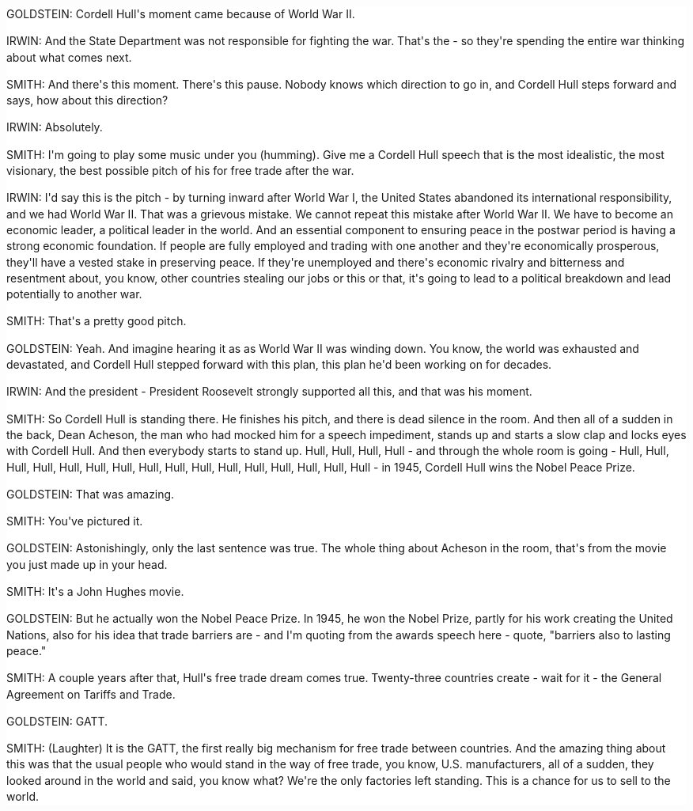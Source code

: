 GOLDSTEIN: Cordell Hull's moment came because of World War II.

IRWIN: And the State Department was not responsible for fighting the war. That's the - so they're spending the entire war thinking about what comes next.

SMITH: And there's this moment. There's this pause. Nobody knows which direction to go in, and Cordell Hull steps forward and says, how about this direction?

IRWIN: Absolutely.

SMITH: I'm going to play some music under you (humming). Give me a Cordell Hull speech that is the most idealistic, the most visionary, the best possible pitch of his for free trade after the war.

IRWIN: I'd say this is the pitch - by turning inward after World War I, the United States abandoned its international responsibility, and we had World War II. That was a grievous mistake. We cannot repeat this mistake after World War II. We have to become an economic leader, a political leader in the world. And an essential component to ensuring peace in the postwar period is having a strong economic foundation. If people are fully employed and trading with one another and they're economically prosperous, they'll have a vested stake in preserving peace. If they're unemployed and there's economic rivalry and bitterness and resentment about, you know, other countries stealing our jobs or this or that, it's going to lead to a political breakdown and lead potentially to another war.

SMITH: That's a pretty good pitch.

GOLDSTEIN: Yeah. And imagine hearing it as as World War II was winding down. You know, the world was exhausted and devastated, and Cordell Hull stepped forward with this plan, this plan he'd been working on for decades.

IRWIN: And the president - President Roosevelt strongly supported all this, and that was his moment.

SMITH: So Cordell Hull is standing there. He finishes his pitch, and there is dead silence in the room. And then all of a sudden in the back, Dean Acheson, the man who had mocked him for a speech impediment, stands up and starts a slow clap and locks eyes with Cordell Hull. And then everybody starts to stand up. Hull, Hull, Hull, Hull - and through the whole room is going - Hull, Hull, Hull, Hull, Hull, Hull, Hull, Hull, Hull, Hull, Hull, Hull, Hull, Hull, Hull, Hull - in 1945, Cordell Hull wins the Nobel Peace Prize.

GOLDSTEIN: That was amazing.

SMITH: You've pictured it.

GOLDSTEIN: Astonishingly, only the last sentence was true. The whole thing about Acheson in the room, that's from the movie you just made up in your head.

SMITH: It's a John Hughes movie.

GOLDSTEIN: But he actually won the Nobel Peace Prize. In 1945, he won the Nobel Prize, partly for his work creating the United Nations, also for his idea that trade barriers are - and I'm quoting from the awards speech here - quote, "barriers also to lasting peace."

SMITH: A couple years after that, Hull's free trade dream comes true. Twenty-three countries create - wait for it - the General Agreement on Tariffs and Trade.

GOLDSTEIN: GATT.

SMITH: (Laughter) It is the GATT, the first really big mechanism for free trade between countries. And the amazing thing about this was that the usual people who would stand in the way of free trade, you know, U.S. manufacturers, all of a sudden, they looked around in the world and said, you know what? We're the only factories left standing. This is a chance for us to sell to the world.
